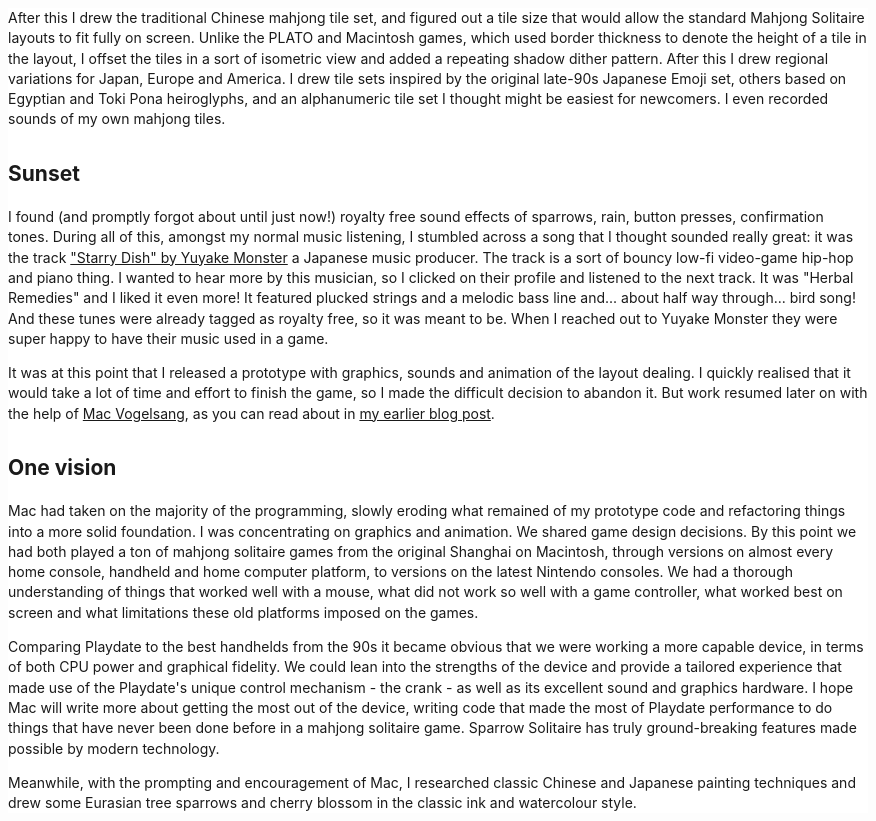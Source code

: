 After this I drew the traditional Chinese mahjong tile set, and figured out a tile size that would allow the standard Mahjong Solitaire layouts to fit fully on screen. Unlike the PLATO and Macintosh games, which used border thickness to denote the height of a tile in the layout, I offset the tiles in a sort of isometric view and added a repeating shadow dither pattern. After this I drew regional variations for Japan, Europe and America. I drew tile sets inspired by the original late-90s Japanese Emoji set, others based on Egyptian and Toki Pona heiroglyphs, and an alphanumeric tile set I thought might be easiest for newcomers. I even recorded sounds of my own mahjong tiles.

## Sunset

I found (and promptly forgot about until just now!) royalty free sound effects of sparrows, rain, button presses, confirmation tones. During all of this, amongst my normal music listening, I stumbled across a song that I thought sounded really great: it was the track ["Starry Dish" by Yuyake Monster](https://soundcloud.com/iiyume/starry-dish) a Japanese music producer. The track is a sort of bouncy low-fi video-game hip-hop and piano thing. I wanted to hear more by this musician, so I clicked on their profile and listened to the next track. It was "Herbal Remedies" and I liked it even more! It featured plucked strings and a melodic bass line and... about half way through... bird song! And these tunes were already tagged as royalty free, so it was meant to be. When I reached out to Yuyake Monster they were super happy to have their music used in a game.

<p>
<iframe width="100%" height="166" scrolling="no" frameborder="no" allow="autoplay"
src="https://w.soundcloud.com/player/?url=https%3A%2F%2Fapi.soundcloud.com%2Ftracks%2F946034860&auto_play=false&show_artwork=true&visual=true">
</iframe>
</p>

It was at this point that I released a prototype with graphics, sounds and animation of the layout dealing. I quickly realised that it would take a lot of time and effort to finish the game, so I made the difficult decision to abandon it. But work resumed later on with the help of [Mac Vogelsang](https://twitter.com/vogelscript), as you can read about in [my earlier blog post](/2022/07/13/sparrow-solitaire-for-playdate/).

## One vision

Mac had taken on the majority of the programming, slowly eroding what remained of my prototype code and refactoring things into a more solid foundation. I was concentrating on graphics and animation. We shared game design decisions. By this point we had both played a ton of mahjong solitaire games from the original Shanghai on Macintosh, through versions on almost every home console, handheld and home computer platform, to versions on the latest Nintendo consoles. We had a thorough understanding of things that worked well with a mouse, what did not work so well with a game controller, what worked best on screen and what limitations these old platforms imposed on the games. 

Comparing Playdate to the best handhelds from the 90s it became obvious that we were working a more capable device, in terms of both CPU power and graphical fidelity. We could lean into the strengths of the device and provide a tailored experience that made use of the Playdate's unique control mechanism - the crank - as well as its excellent sound and graphics hardware. I hope Mac will write more about getting the most out of the device, writing code that made the most of Playdate performance to do things that have never been done before in a mahjong solitaire game. Sparrow Solitaire has truly ground-breaking features made possible by modern technology.

Meanwhile, with the prompting and encouragement of Mac, I researched classic Chinese and Japanese painting techniques and drew some Eurasian tree sparrows and cherry blossom in the classic ink and watercolour style. 
